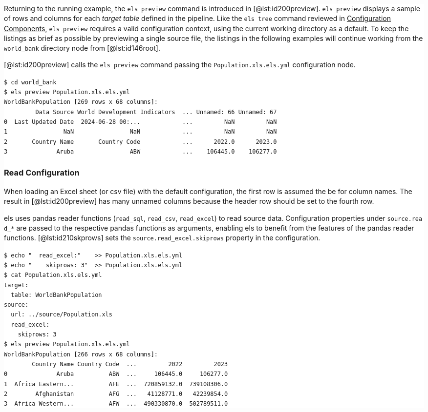 Returning to the running example, the `els preview` command is
introduced in [@lst:id200preview]. `els preview` displays a sample of
rows and columns for each _target table_ defined in the pipeline. Like
the `els tree` command reviewed in [Configuration Components](#configuration-components),
`els preview` requires a valid configuration context, using the current
working directory as a default. To keep the listings as brief as
possible by previewing a single source file, the listings in the
following examples will continue working from the `world_bank` directory
node from [@lst:id146root].

[@lst:id200preview] calls the `els preview` command passing the
`Population.xls.els.yml` configuration node.

```console
$ cd world_bank
$ els preview Population.xls.els.yml
WorldBankPopulation [269 rows x 68 columns]:
         Data Source World Development Indicators  ... Unnamed: 66 Unnamed: 67
0  Last Updated Date  2024-06-28 00:...            ...         NaN         NaN
1                NaN                NaN            ...         NaN         NaN
2       Country Name       Country Code            ...      2022.0      2023.0
3              Aruba                ABW            ...    106445.0    106277.0

```

### Read Configuration

When loading an Excel sheet (or csv file) with the default
configuration, the first row is assumed the be for column names. The
result in [@lst:id200preview] has many unnamed columns because the
header row should be set to the fourth row.

els uses pandas reader functions (`read_sql`, `read_csv`, `read_excel`)
to read source data. Configuration properties under `source.read_*` are
passed to the respective pandas functions as arguments, enabling els to
benefit from the features of the pandas reader functions.
[@lst:id210skprows] sets the `source.read_excel.skiprows` property in
the configuration.

```console
$ echo "  read_excel:"    >> Population.xls.els.yml
$ echo "    skiprows: 3"  >> Population.xls.els.yml
$ cat Population.xls.els.yml
target:
  table: WorldBankPopulation
source:
  url: ../source/Population.xls
  read_excel:
    skiprows: 3
$ els preview Population.xls.els.yml
WorldBankPopulation [266 rows x 68 columns]:
        Country Name Country Code  ...         2022         2023
0              Aruba          ABW  ...     106445.0     106277.0
1  Africa Eastern...          AFE  ...  720859132.0  739108306.0
2        Afghanistan          AFG  ...   41128771.0   42239854.0
3  Africa Western...          AFW  ...  490330870.0  502789511.0

```


[^3]: pandas dataframes.
[^8]: [@sec:directory-level-configuration].